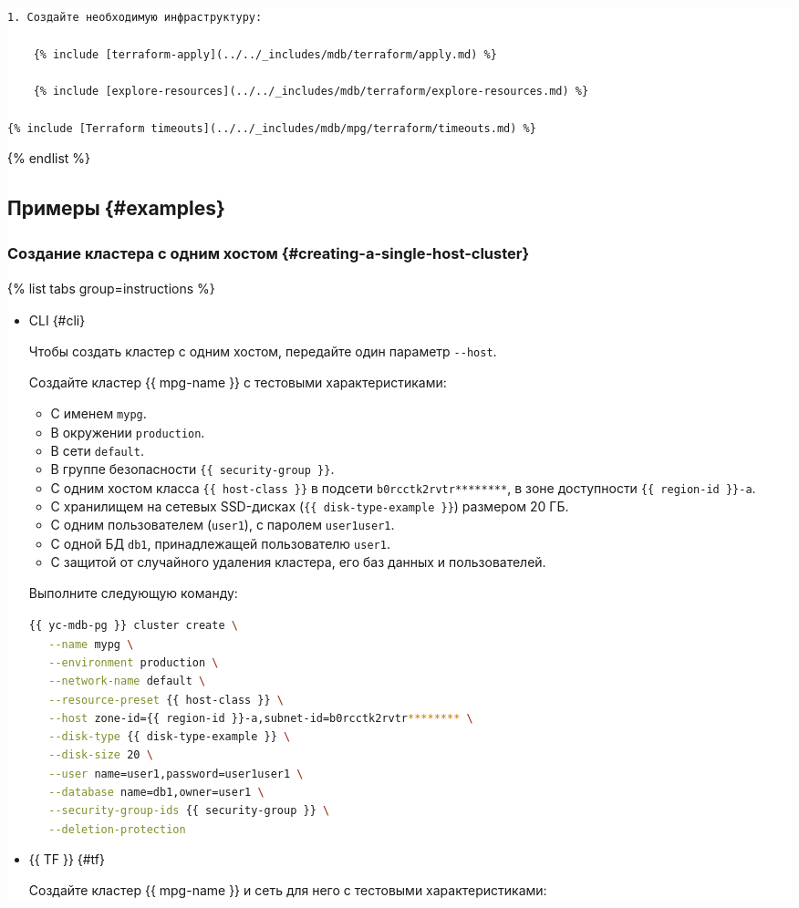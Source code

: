     1. Создайте необходимую инфраструктуру:

        {% include [terraform-apply](../../_includes/mdb/terraform/apply.md) %}

        {% include [explore-resources](../../_includes/mdb/terraform/explore-resources.md) %}

    {% include [Terraform timeouts](../../_includes/mdb/mpg/terraform/timeouts.md) %}

{% endlist %}

## Примеры {#examples}

### Создание кластера с одним хостом {#creating-a-single-host-cluster}

{% list tabs group=instructions %}

- CLI {#cli}

  Чтобы создать кластер с одним хостом, передайте один параметр `--host`.

  Создайте кластер {{ mpg-name }} с тестовыми характеристиками:


  * С именем `mypg`.
  * В окружении `production`.
  * В сети `default`.
  * В группе безопасности `{{ security-group }}`.
  * С одним хостом класса `{{ host-class }}` в подсети `b0rcctk2rvtr********`, в зоне доступности `{{ region-id }}-a`.
  * С хранилищем на сетевых SSD-дисках (`{{ disk-type-example }}`) размером 20 ГБ.
  * С одним пользователем (`user1`), с паролем `user1user1`.
  * С одной БД `db1`, принадлежащей пользователю `user1`.
  * С защитой от случайного удаления кластера, его баз данных и пользователей.


  Выполните следующую команду:


  ```bash
  {{ yc-mdb-pg }} cluster create \
     --name mypg \
     --environment production \
     --network-name default \
     --resource-preset {{ host-class }} \
     --host zone-id={{ region-id }}-a,subnet-id=b0rcctk2rvtr******** \
     --disk-type {{ disk-type-example }} \
     --disk-size 20 \
     --user name=user1,password=user1user1 \
     --database name=db1,owner=user1 \
     --security-group-ids {{ security-group }} \
     --deletion-protection
  ```


- {{ TF }} {#tf}

  Создайте кластер {{ mpg-name }} и сеть для него с тестовыми характеристиками:
